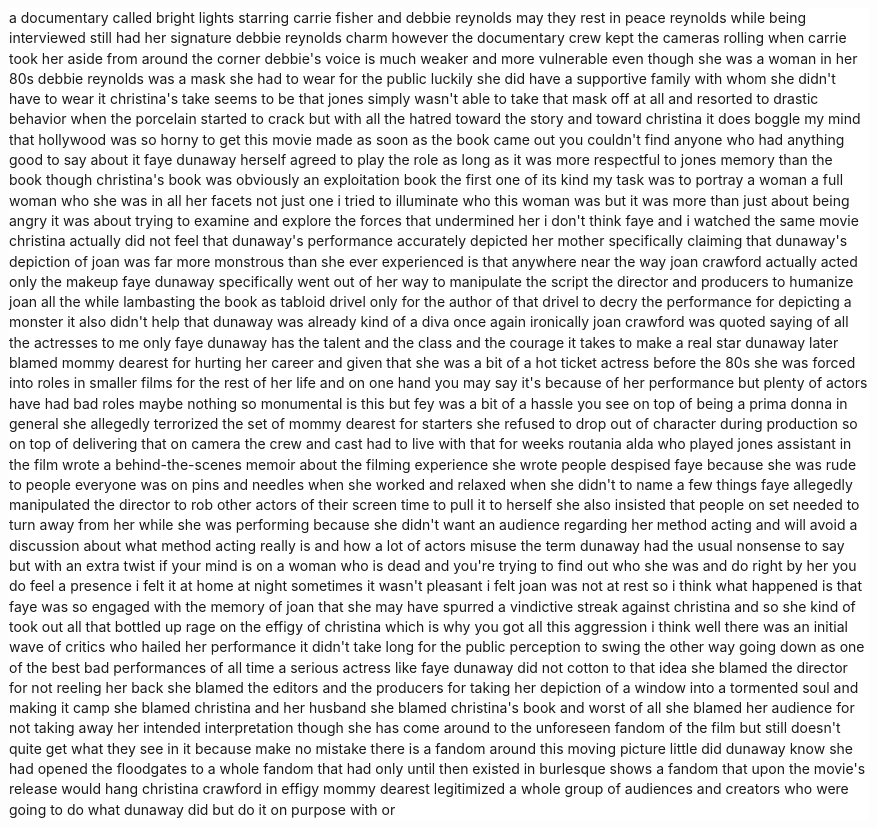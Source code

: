 a documentary called bright lights starring carrie fisher and debbie reynolds
may they rest in peace reynolds while being interviewed still had her signature
debbie reynolds charm however the documentary crew kept the cameras rolling when
carrie took her aside from around the corner debbie's voice is much weaker and
more vulnerable even though she was a woman in her 80s debbie reynolds was a
mask she had to wear for the public luckily she did have a supportive family
with whom she didn't have to wear it christina's take seems to be that jones
simply wasn't able to take that mask off at all and resorted to drastic behavior
when the porcelain started to crack but with all the hatred toward the story and
toward christina it does boggle my mind that hollywood was so horny to get this
movie made as soon as the book came out you couldn't find anyone who had
anything good to say about it faye dunaway herself agreed to play the role as
long as it was more respectful to jones memory than the book though christina's
book was obviously an exploitation book the first one of its kind my task was to
portray a woman a full woman who she was in all her facets not just one i tried
to illuminate who this woman was but it was more than just about being angry it
was about trying to examine and explore the forces that undermined her i don't
think faye and i watched the same movie christina actually did not feel that
dunaway's performance accurately depicted her mother specifically claiming that
dunaway's depiction of joan was far more monstrous than she ever experienced is
that anywhere near the way joan crawford actually acted only the makeup faye
dunaway specifically went out of her way to manipulate the script the director
and producers to humanize joan all the while lambasting the book as tabloid
drivel only for the author of that drivel to decry the performance for depicting
a monster it also didn't help that dunaway was already kind of a diva once again
ironically joan crawford was quoted saying of all the actresses to me only faye
dunaway has the talent and the class and the courage it takes to make a real
star dunaway later blamed mommy dearest for hurting her career and given that
she was a bit of a hot ticket actress before the 80s she was forced into roles
in smaller films for the rest of her life and on one hand you may say it's
because of her performance but plenty of actors have had bad roles maybe nothing
so monumental is this but fey was a bit of a hassle you see on top of being a
prima donna in general she allegedly terrorized the set of mommy dearest for
starters she refused to drop out of character during production so on top of
delivering that on camera the crew and cast had to live with that for weeks
routania alda who played jones assistant in the film wrote a behind-the-scenes
memoir about the filming experience she wrote people despised faye because she
was rude to people everyone was on pins and needles when she worked and relaxed
when she didn't to name a few things faye allegedly manipulated the director to
rob other actors of their screen time to pull it to herself she also insisted
that people on set needed to turn away from her while she was performing because
she didn't want an audience regarding her method acting and will avoid a
discussion about what method acting really is and how a lot of actors misuse the
term dunaway had the usual nonsense to say but with an extra twist if your mind
is on a woman who is dead and you're trying to find out who she was and do right
by her you do feel a presence i felt it at home at night sometimes it wasn't
pleasant i felt joan was not at rest so i think what happened is that faye was
so engaged with the memory of joan that she may have spurred a vindictive streak
against christina and so she kind of took out all that bottled up rage on the
effigy of christina which is why you got all this aggression i think well there
was an initial wave of critics who hailed her performance it didn't take long
for the public perception to swing the other way going down as one of the best
bad performances of all time a serious actress like faye dunaway did not cotton
to that idea she blamed the director for not reeling her back she blamed the
editors and the producers for taking her depiction of a window into a tormented
soul and making it camp she blamed christina and her husband she blamed
christina's book and worst of all she blamed her audience for not taking away
her intended interpretation though she has come around to the unforeseen fandom
of the film but still doesn't quite get what they see in it because make no
mistake there is a fandom around this moving picture little did dunaway know she
had opened the floodgates to a whole fandom that had only until then existed in
burlesque shows a fandom that upon the movie's release would hang christina
crawford in effigy mommy dearest legitimized a whole group of audiences and
creators who were going to do what dunaway did but do it on purpose with or